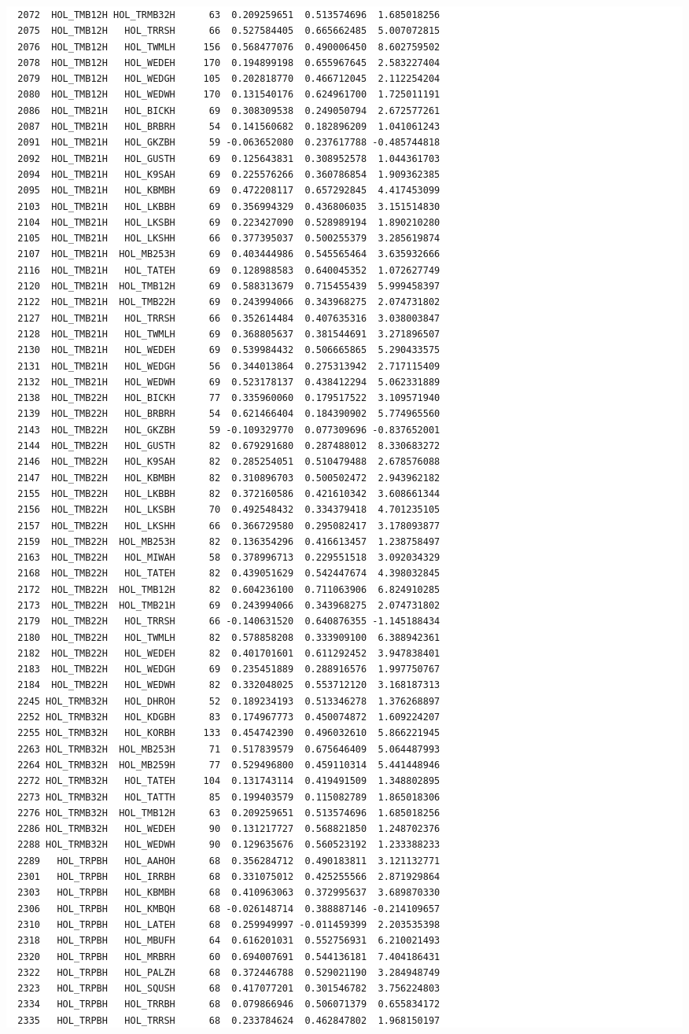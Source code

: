       2072  HOL_TMB12H HOL_TRMB32H      63  0.209259651  0.513574696  1.685018256
      2075  HOL_TMB12H   HOL_TRRSH      66  0.527584405  0.665662485  5.007072815
      2076  HOL_TMB12H   HOL_TWMLH     156  0.568477076  0.490006450  8.602759502
      2078  HOL_TMB12H   HOL_WEDEH     170  0.194899198  0.655967645  2.583227404
      2079  HOL_TMB12H   HOL_WEDGH     105  0.202818770  0.466712045  2.112254204
      2080  HOL_TMB12H   HOL_WEDWH     170  0.131540176  0.624961700  1.725011191
      2086  HOL_TMB21H   HOL_BICKH      69  0.308309538  0.249050794  2.672577261
      2087  HOL_TMB21H   HOL_BRBRH      54  0.141560682  0.182896209  1.041061243
      2091  HOL_TMB21H   HOL_GKZBH      59 -0.063652080  0.237617788 -0.485744818
      2092  HOL_TMB21H   HOL_GUSTH      69  0.125643831  0.308952578  1.044361703
      2094  HOL_TMB21H   HOL_K9SAH      69  0.225576266  0.360786854  1.909362385
      2095  HOL_TMB21H   HOL_KBMBH      69  0.472208117  0.657292845  4.417453099
      2103  HOL_TMB21H   HOL_LKBBH      69  0.356994329  0.436806035  3.151514830
      2104  HOL_TMB21H   HOL_LKSBH      69  0.223427090  0.528989194  1.890210280
      2105  HOL_TMB21H   HOL_LKSHH      66  0.377395037  0.500255379  3.285619874
      2107  HOL_TMB21H  HOL_MB253H      69  0.403444986  0.545565464  3.635932666
      2116  HOL_TMB21H   HOL_TATEH      69  0.128988583  0.640045352  1.072627749
      2120  HOL_TMB21H  HOL_TMB12H      69  0.588313679  0.715455439  5.999458397
      2122  HOL_TMB21H  HOL_TMB22H      69  0.243994066  0.343968275  2.074731802
      2127  HOL_TMB21H   HOL_TRRSH      66  0.352614484  0.407635316  3.038003847
      2128  HOL_TMB21H   HOL_TWMLH      69  0.368805637  0.381544691  3.271896507
      2130  HOL_TMB21H   HOL_WEDEH      69  0.539984432  0.506665865  5.290433575
      2131  HOL_TMB21H   HOL_WEDGH      56  0.344013864  0.275313942  2.717115409
      2132  HOL_TMB21H   HOL_WEDWH      69  0.523178137  0.438412294  5.062331889
      2138  HOL_TMB22H   HOL_BICKH      77  0.335960060  0.179517522  3.109571940
      2139  HOL_TMB22H   HOL_BRBRH      54  0.621466404  0.184390902  5.774965560
      2143  HOL_TMB22H   HOL_GKZBH      59 -0.109329770  0.077309696 -0.837652001
      2144  HOL_TMB22H   HOL_GUSTH      82  0.679291680  0.287488012  8.330683272
      2146  HOL_TMB22H   HOL_K9SAH      82  0.285254051  0.510479488  2.678576088
      2147  HOL_TMB22H   HOL_KBMBH      82  0.310896703  0.500502472  2.943962182
      2155  HOL_TMB22H   HOL_LKBBH      82  0.372160586  0.421610342  3.608661344
      2156  HOL_TMB22H   HOL_LKSBH      70  0.492548432  0.334379418  4.701235105
      2157  HOL_TMB22H   HOL_LKSHH      66  0.366729580  0.295082417  3.178093877
      2159  HOL_TMB22H  HOL_MB253H      82  0.136354296  0.416613457  1.238758497
      2163  HOL_TMB22H   HOL_MIWAH      58  0.378996713  0.229551518  3.092034329
      2168  HOL_TMB22H   HOL_TATEH      82  0.439051629  0.542447674  4.398032845
      2172  HOL_TMB22H  HOL_TMB12H      82  0.604236100  0.711063906  6.824910285
      2173  HOL_TMB22H  HOL_TMB21H      69  0.243994066  0.343968275  2.074731802
      2179  HOL_TMB22H   HOL_TRRSH      66 -0.140631520  0.640876355 -1.145188434
      2180  HOL_TMB22H   HOL_TWMLH      82  0.578858208  0.333909100  6.388942361
      2182  HOL_TMB22H   HOL_WEDEH      82  0.401701601  0.611292452  3.947838401
      2183  HOL_TMB22H   HOL_WEDGH      69  0.235451889  0.288916576  1.997750767
      2184  HOL_TMB22H   HOL_WEDWH      82  0.332048025  0.553712120  3.168187313
      2245 HOL_TRMB32H   HOL_DHROH      52  0.189234193  0.513346278  1.376268897
      2252 HOL_TRMB32H   HOL_KDGBH      83  0.174967773  0.450074872  1.609224207
      2255 HOL_TRMB32H   HOL_KORBH     133  0.454742390  0.496032610  5.866221945
      2263 HOL_TRMB32H  HOL_MB253H      71  0.517839579  0.675646409  5.064487993
      2264 HOL_TRMB32H  HOL_MB259H      77  0.529496800  0.459110314  5.441448946
      2272 HOL_TRMB32H   HOL_TATEH     104  0.131743114  0.419491509  1.348802895
      2273 HOL_TRMB32H   HOL_TATTH      85  0.199403579  0.115082789  1.865018306
      2276 HOL_TRMB32H  HOL_TMB12H      63  0.209259651  0.513574696  1.685018256
      2286 HOL_TRMB32H   HOL_WEDEH      90  0.131217727  0.568821850  1.248702376
      2288 HOL_TRMB32H   HOL_WEDWH      90  0.129635676  0.560523192  1.233388233
      2289   HOL_TRPBH   HOL_AAHOH      68  0.356284712  0.490183811  3.121132771
      2301   HOL_TRPBH   HOL_IRRBH      68  0.331075012  0.425255566  2.871929864
      2303   HOL_TRPBH   HOL_KBMBH      68  0.410963063  0.372995637  3.689870330
      2306   HOL_TRPBH   HOL_KMBQH      68 -0.026148714  0.388887146 -0.214109657
      2310   HOL_TRPBH   HOL_LATEH      68  0.259949997 -0.011459399  2.203535398
      2318   HOL_TRPBH   HOL_MBUFH      64  0.616201031  0.552756931  6.210021493
      2320   HOL_TRPBH   HOL_MRBRH      60  0.694007691  0.544136181  7.404186431
      2322   HOL_TRPBH   HOL_PALZH      68  0.372446788  0.529021190  3.284948749
      2323   HOL_TRPBH   HOL_SQUSH      68  0.417077201  0.301546782  3.756224803
      2334   HOL_TRPBH   HOL_TRRBH      68  0.079866946  0.506071379  0.655834172
      2335   HOL_TRPBH   HOL_TRRSH      68  0.233784624  0.462847802  1.968150197